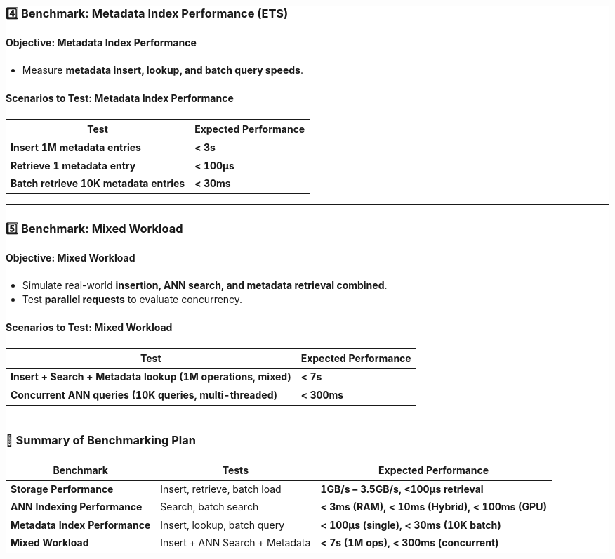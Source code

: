 
### **4️⃣ Benchmark: Metadata Index Performance (ETS)**  

#### **Objective: Metadata Index Performance**

- Measure **metadata insert, lookup, and batch query speeds**.  

#### **Scenarios to Test: Metadata Index Performance**  

| Test | Expected Performance |
|------|----------------------|
| **Insert 1M metadata entries** | **< 3s** |
| **Retrieve 1 metadata entry** | **< 100μs** |
| **Batch retrieve 10K metadata entries** | **< 30ms** |

---

### **5️⃣ Benchmark: Mixed Workload**  

#### **Objective: Mixed Workload**

- Simulate real-world **insertion, ANN search, and metadata retrieval combined**.  
- Test **parallel requests** to evaluate concurrency.  

#### **Scenarios to Test: Mixed Workload**  

| Test | Expected Performance |
|------|----------------------|
| **Insert + Search + Metadata lookup (1M operations, mixed)** | **< 7s** |
| **Concurrent ANN queries (10K queries, multi-threaded)** | **< 300ms** |

---

### **📌 Summary of Benchmarking Plan**  

| Benchmark | Tests | Expected Performance |
|-----------|------|----------------------|
| **Storage Performance** | Insert, retrieve, batch load | **1GB/s – 3.5GB/s, <100μs retrieval** |
| **ANN Indexing Performance** | Search, batch search | **< 3ms (RAM), < 10ms (Hybrid), < 100ms (GPU)** |
| **Metadata Index Performance** | Insert, lookup, batch query | **< 100μs (single), < 30ms (10K batch)** |
| **Mixed Workload** | Insert + ANN Search + Metadata | **< 7s (1M ops), < 300ms (concurrent)** |
